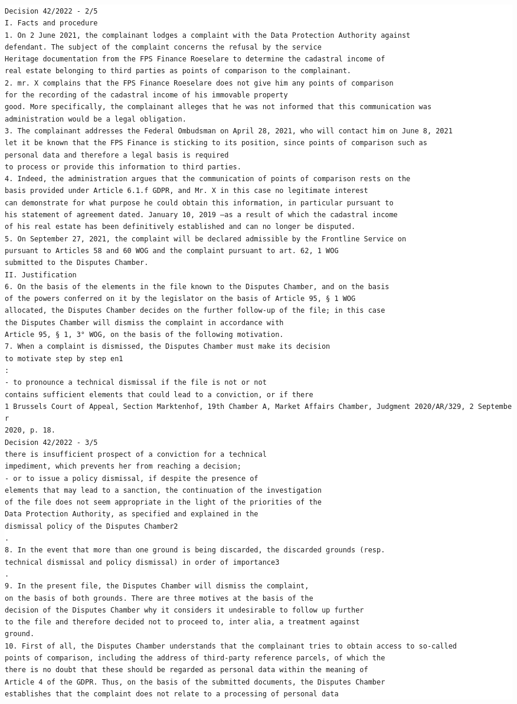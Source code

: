 ```
Decision 42/2022 - 2/5
I. Facts and procedure
1. On 2 June 2021, the complainant lodges a complaint with the Data Protection Authority against
defendant. The subject of the complaint concerns the refusal by the service
Heritage documentation from the FPS Finance Roeselare to determine the cadastral income of
real estate belonging to third parties as points of comparison to the complainant.
2. mr. X complains that the FPS Finance Roeselare does not give him any points of comparison
for the recording of the cadastral income of his immovable property
good. More specifically, the complainant alleges that he was not informed that this communication was
administration would be a legal obligation.
3. The complainant addresses the Federal Ombudsman on April 28, 2021, who will contact him on June 8, 2021
let it be known that the FPS Finance is sticking to its position, since points of comparison such as
personal data and therefore a legal basis is required
to process or provide this information to third parties.
4. Indeed, the administration argues that the communication of points of comparison rests on the
basis provided under Article 6.1.f GDPR, and Mr. X in this case no legitimate interest
can demonstrate for what purpose he could obtain this information, in particular pursuant to
his statement of agreement dated. January 10, 2019 —as a result of which the cadastral income
of his real estate has been definitively established and can no longer be disputed.
5. On September 27, 2021, the complaint will be declared admissible by the Frontline Service on
pursuant to Articles 58 and 60 WOG and the complaint pursuant to art. 62, 1 WOG
submitted to the Disputes Chamber.
II. Justification
6. On the basis of the elements in the file known to the Disputes Chamber, and on the basis
of the powers conferred on it by the legislator on the basis of Article 95, § 1 WOG
allocated, the Disputes Chamber decides on the further follow-up of the file; in this case
the Disputes Chamber will dismiss the complaint in accordance with
Article 95, § 1, 3° WOG, on the basis of the following motivation.
7. When a complaint is dismissed, the Disputes Chamber must make its decision
to motivate step by step en1
:
- to pronounce a technical dismissal if the file is not or not
contains sufficient elements that could lead to a conviction, or if there
1 Brussels Court of Appeal, Section Marktenhof, 19th Chamber A, Market Affairs Chamber, Judgment 2020/AR/329, 2 September
2020, p. 18.
Decision 42/2022 - 3/5
there is insufficient prospect of a conviction for a technical
impediment, which prevents her from reaching a decision;
- or to issue a policy dismissal, if despite the presence of
elements that may lead to a sanction, the continuation of the investigation
of the file does not seem appropriate in the light of the priorities of the
Data Protection Authority, as specified and explained in the
dismissal policy of the Disputes Chamber2
.
8. In the event that more than one ground is being discarded, the discarded grounds (resp.
technical dismissal and policy dismissal) in order of importance3
.
9. In the present file, the Disputes Chamber will dismiss the complaint,
on the basis of both grounds. There are three motives at the basis of the
decision of the Disputes Chamber why it considers it undesirable to follow up further
to the file and therefore decided not to proceed to, inter alia, a treatment against
ground.
10. First of all, the Disputes Chamber understands that the complainant tries to obtain access to so-called
points of comparison, including the address of third-party reference parcels, of which the
there is no doubt that these should be regarded as personal data within the meaning of
Article 4 of the GDPR. Thus, on the basis of the submitted documents, the Disputes Chamber
establishes that the complaint does not relate to a processing of personal data
```